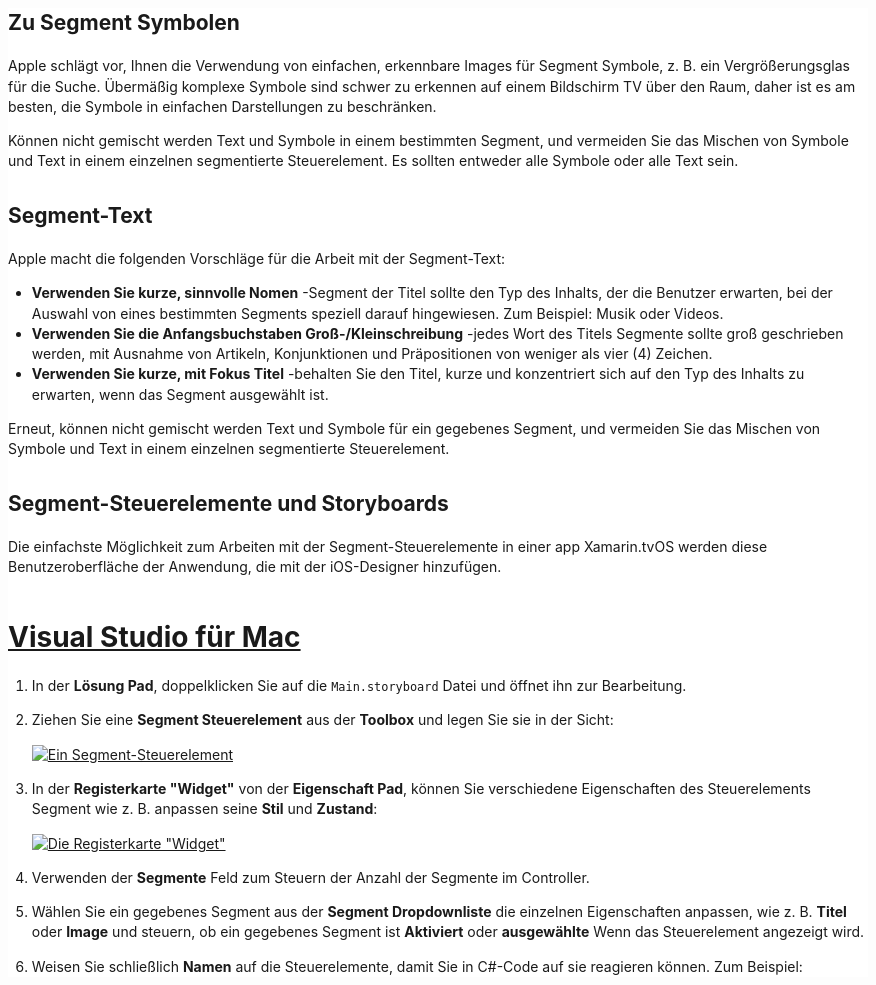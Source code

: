<a name="About-Segment-Icons" />

## <a name="about-segment-icons"></a>Zu Segment Symbolen

Apple schlägt vor, Ihnen die Verwendung von einfachen, erkennbare Images für Segment Symbole, z. B. ein Vergrößerungsglas für die Suche. Übermäßig komplexe Symbole sind schwer zu erkennen auf einem Bildschirm TV über den Raum, daher ist es am besten, die Symbole in einfachen Darstellungen zu beschränken.

Können nicht gemischt werden Text und Symbole in einem bestimmten Segment, und vermeiden Sie das Mischen von Symbole und Text in einem einzelnen segmentierte Steuerelement. Es sollten entweder alle Symbole oder alle Text sein.

<a name="Summary" />

## <a name="segment-text"></a>Segment-Text

Apple macht die folgenden Vorschläge für die Arbeit mit der Segment-Text:

- **Verwenden Sie kurze, sinnvolle Nomen** -Segment der Titel sollte den Typ des Inhalts, der die Benutzer erwarten, bei der Auswahl von eines bestimmten Segments speziell darauf hingewiesen. Zum Beispiel: Musik oder Videos.
- **Verwenden Sie die Anfangsbuchstaben Groß-/Kleinschreibung** -jedes Wort des Titels Segmente sollte groß geschrieben werden, mit Ausnahme von Artikeln, Konjunktionen und Präpositionen von weniger als vier (4) Zeichen.
- **Verwenden Sie kurze, mit Fokus Titel** -behalten Sie den Titel, kurze und konzentriert sich auf den Typ des Inhalts zu erwarten, wenn das Segment ausgewählt ist.

Erneut, können nicht gemischt werden Text und Symbole für ein gegebenes Segment, und vermeiden Sie das Mischen von Symbole und Text in einem einzelnen segmentierte Steuerelement.

<a name="Segment-Controls-and-Storyboards" />

## <a name="segment-controls-and-storyboards"></a>Segment-Steuerelemente und Storyboards

Die einfachste Möglichkeit zum Arbeiten mit der Segment-Steuerelemente in einer app Xamarin.tvOS werden diese Benutzeroberfläche der Anwendung, die mit der iOS-Designer hinzufügen.

# <a name="visual-studio-for-mactabvsmac"></a>[Visual Studio für Mac](#tab/vsmac)

1. In der **Lösung Pad**, doppelklicken Sie auf die `Main.storyboard` Datei und öffnet ihn zur Bearbeitung.
1. Ziehen Sie eine **Segment Steuerelement** aus der **Toolbox** und legen Sie sie in der Sicht: 

    [![](segmented-controls-images/segment02.png "Ein Segment-Steuerelement")](segmented-controls-images/segment02.png#lightbox)
1. In der **Registerkarte "Widget"** von der **Eigenschaft Pad**, können Sie verschiedene Eigenschaften des Steuerelements Segment wie z. B. anpassen seine **Stil** und **Zustand**: 

    [![](segmented-controls-images/segment03.png "Die Registerkarte \"Widget\"")](segmented-controls-images/segment03.png#lightbox)
1. Verwenden der **Segmente** Feld zum Steuern der Anzahl der Segmente im Controller.
1. Wählen Sie ein gegebenes Segment aus der **Segment Dropdownliste** die einzelnen Eigenschaften anpassen, wie z. B. **Titel** oder **Image** und steuern, ob ein gegebenes Segment ist  **Aktiviert** oder **ausgewählte** Wenn das Steuerelement angezeigt wird.
1. Weisen Sie schließlich **Namen** auf die Steuerelemente, damit Sie in C#-Code auf sie reagieren können. Zum Beispiel: 
